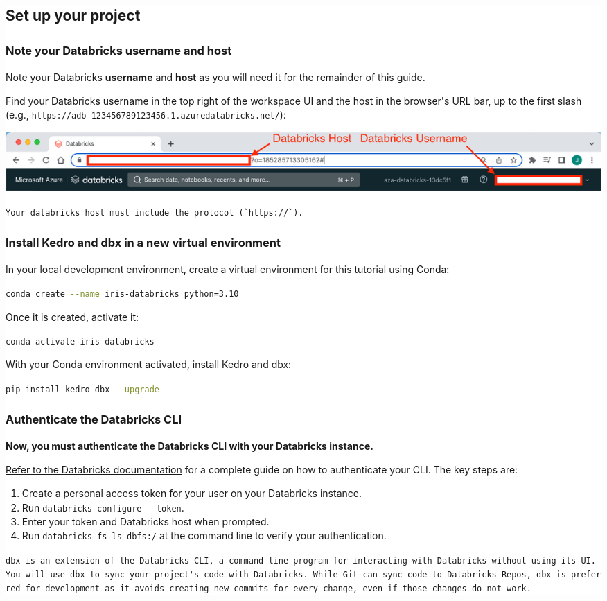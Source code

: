 ## Set up your project

### Note your Databricks username and host

Note your Databricks **username** and **host** as you will need it for the remainder of this guide.

Find your Databricks username in the top right of the workspace UI and the host in the browser's URL bar, up to the first slash (e.g., `https://adb-123456789123456.1.azuredatabricks.net/`):

![Find Databricks host and username](../../meta/images/find_databricks_host_and_username.png)

```{note}
Your databricks host must include the protocol (`https://`).
```

### Install Kedro and dbx in a new virtual environment

In your local development environment, create a virtual environment for this tutorial using Conda:

```bash
conda create --name iris-databricks python=3.10
```

Once it is created, activate it:

```bash
conda activate iris-databricks
```

With your Conda environment activated, install Kedro and dbx:

```bash
pip install kedro dbx --upgrade
```

### Authenticate the Databricks CLI

**Now, you must authenticate the Databricks CLI with your Databricks instance.**

[Refer to the Databricks documentation](https://docs.databricks.com/en/dev-tools/cli/authentication.html) for a complete guide on how to authenticate your CLI. The key steps are:

1. Create a personal access token for your user on your Databricks instance.
2. Run `databricks configure --token`.
3. Enter your token and Databricks host when prompted.
4. Run `databricks fs ls dbfs:/` at the command line to verify your authentication.

```{note}
dbx is an extension of the Databricks CLI, a command-line program for interacting with Databricks without using its UI. You will use dbx to sync your project's code with Databricks. While Git can sync code to Databricks Repos, dbx is preferred for development as it avoids creating new commits for every change, even if those changes do not work.
```
